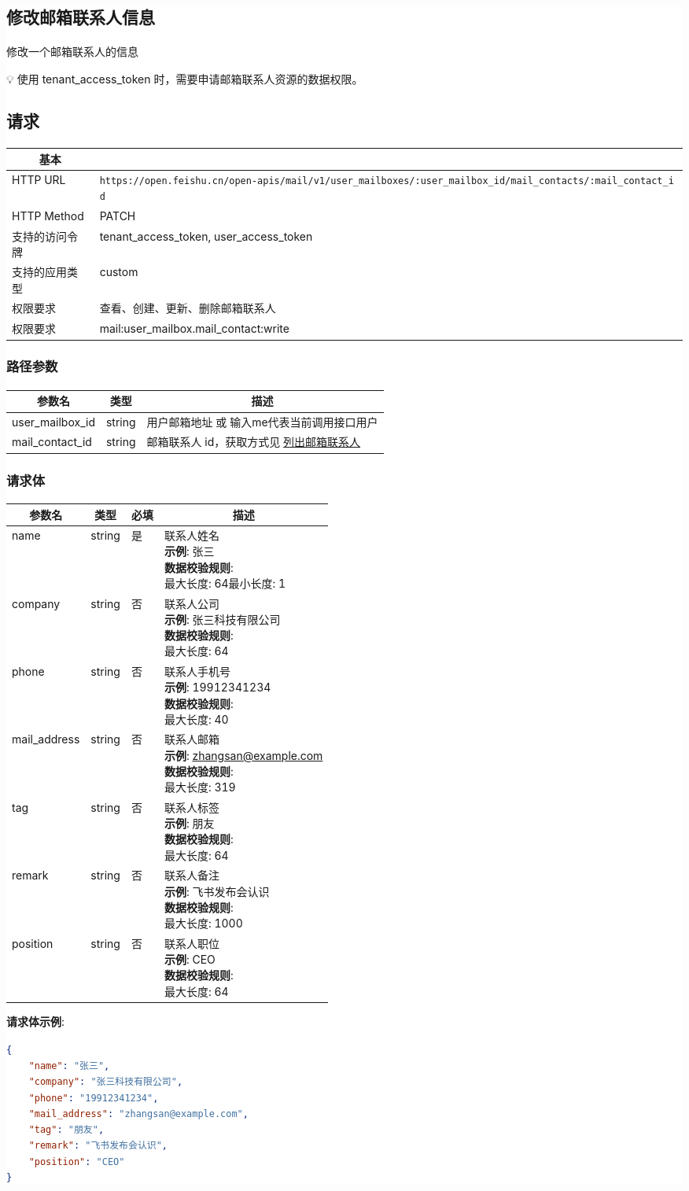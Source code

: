 ## 修改邮箱联系人信息

修改一个邮箱联系人的信息

💡 
 使用 tenant_access_token 时，需要申请邮箱联系人资源的数据权限。

## 请求

| 基本 | |
| --- | --- |
| HTTP URL | `https://open.feishu.cn/open-apis/mail/v1/user_mailboxes/:user_mailbox_id/mail_contacts/:mail_contact_id` |
| HTTP Method | PATCH |
| 支持的访问令牌 | tenant_access_token, user_access_token |
| 支持的应用类型 | custom |
| 权限要求 | 查看、创建、更新、删除邮箱联系人 |
| 权限要求 | mail:user_mailbox.mail_contact:write |

### 路径参数

| 参数名 | 类型 |  描述 |
| ------ | ---- | ---- |
| user_mailbox_id | string | 用户邮箱地址 或 输入me代表当前调用接口用户 |
| mail_contact_id | string | 邮箱联系人 id，获取方式见 [列出邮箱联系人](/ssl:ttdoc/uAjLw4CM/ukTMukTMukTM/reference/mail-v1/user_mailbox-mail_contact/list) |

### 请求体

| 参数名 | 类型 | 必填 | 描述 |
| ------ | ---- | ---- | ---- |
| name | string | 是 | 联系人姓名 <br> **示例**: 张三 <br> **数据校验规则**:<br>最大长度: 64最小长度: 1 |
| company | string | 否 | 联系人公司 <br> **示例**: 张三科技有限公司 <br> **数据校验规则**:<br>最大长度: 64 |
| phone | string | 否 | 联系人手机号 <br> **示例**: 19912341234 <br> **数据校验规则**:<br>最大长度: 40 |
| mail_address | string | 否 | 联系人邮箱 <br> **示例**: zhangsan@example.com <br> **数据校验规则**:<br>最大长度: 319 |
| tag | string | 否 | 联系人标签 <br> **示例**: 朋友 <br> **数据校验规则**:<br>最大长度: 64 |
| remark | string | 否 | 联系人备注 <br> **示例**: 飞书发布会认识 <br> **数据校验规则**:<br>最大长度: 1000 |
| position | string | 否 | 联系人职位 <br> **示例**: CEO <br> **数据校验规则**:<br>最大长度: 64 |

**请求体示例**:

```json
{
    "name": "张三",
    "company": "张三科技有限公司",
    "phone": "19912341234",
    "mail_address": "zhangsan@example.com",
    "tag": "朋友",
    "remark": "飞书发布会认识",
    "position": "CEO"
}
```

